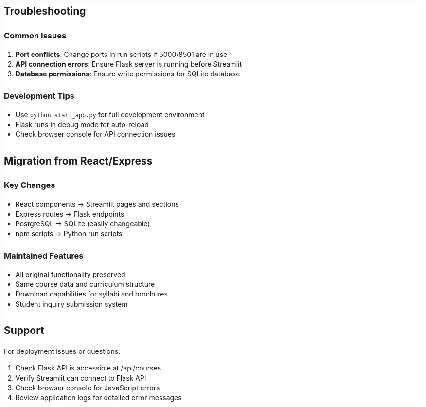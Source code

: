 ## Troubleshooting

### Common Issues
1. **Port conflicts**: Change ports in run scripts if 5000/8501 are in use
2. **API connection errors**: Ensure Flask server is running before Streamlit
3. **Database permissions**: Ensure write permissions for SQLite database

### Development Tips
- Use `python start_app.py` for full development environment
- Flask runs in debug mode for auto-reload
- Check browser console for API connection issues

## Migration from React/Express

### Key Changes
- React components → Streamlit pages and sections
- Express routes → Flask endpoints
- PostgreSQL → SQLite (easily changeable)
- npm scripts → Python run scripts

### Maintained Features
- All original functionality preserved
- Same course data and curriculum structure
- Download capabilities for syllabi and brochures
- Student inquiry submission system

## Support

For deployment issues or questions:
1. Check Flask API is accessible at /api/courses
2. Verify Streamlit can connect to Flask API
3. Check browser console for JavaScript errors
4. Review application logs for detailed error messages